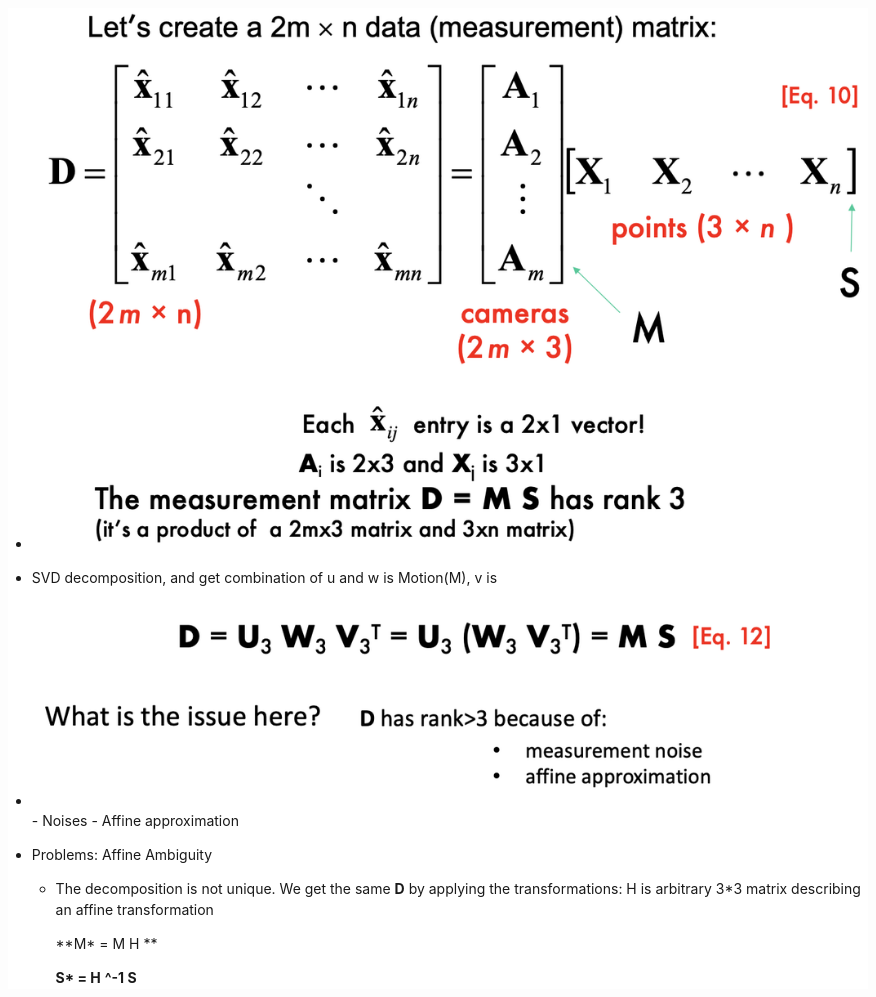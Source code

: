   - <img src="../images/image-20220212152410400.png" alt="image-20220212152410400" style="zoom:100%;" />
  - SVD decomposition, and get combination of u and w  is Motion(M),  v is 
  - <img src="../images/image-20220212152523114.png" alt="image-20220212152523114" style="zoom:100%;" />
    - Noises
    - Affine approximation

- Problems: Affine Ambiguity

  - The decomposition is not unique. We get the same **D** by applying the transformations: H is arbitrary 3*3 matrix describing an affine transformation

    **M\* = M H **

    **S\* = H** **^-1 S**
